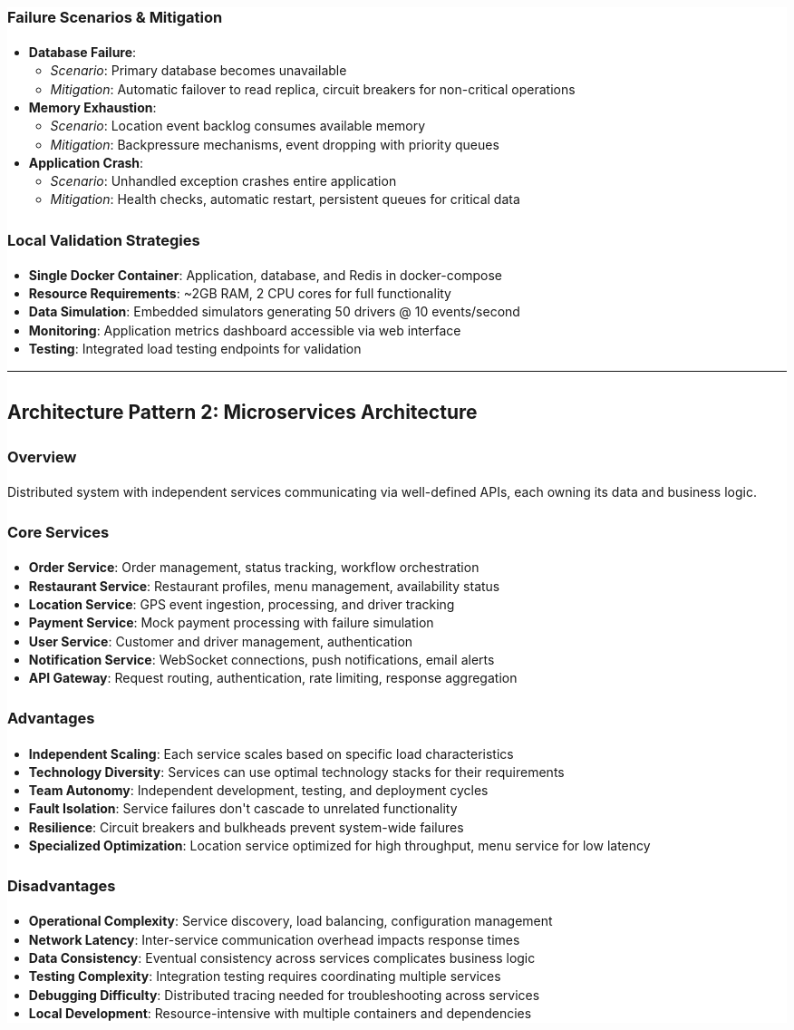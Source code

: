 ### Failure Scenarios & Mitigation
- **Database Failure**: 
  - *Scenario*: Primary database becomes unavailable
  - *Mitigation*: Automatic failover to read replica, circuit breakers for non-critical operations
- **Memory Exhaustion**: 
  - *Scenario*: Location event backlog consumes available memory
  - *Mitigation*: Backpressure mechanisms, event dropping with priority queues
- **Application Crash**: 
  - *Scenario*: Unhandled exception crashes entire application
  - *Mitigation*: Health checks, automatic restart, persistent queues for critical data

### Local Validation Strategies
- **Single Docker Container**: Application, database, and Redis in docker-compose
- **Resource Requirements**: ~2GB RAM, 2 CPU cores for full functionality
- **Data Simulation**: Embedded simulators generating 50 drivers @ 10 events/second
- **Monitoring**: Application metrics dashboard accessible via web interface
- **Testing**: Integrated load testing endpoints for validation

---

## Architecture Pattern 2: Microservices Architecture

### Overview
Distributed system with independent services communicating via well-defined APIs, each owning its data and business logic.

### Core Services
- **Order Service**: Order management, status tracking, workflow orchestration
- **Restaurant Service**: Restaurant profiles, menu management, availability status
- **Location Service**: GPS event ingestion, processing, and driver tracking
- **Payment Service**: Mock payment processing with failure simulation
- **User Service**: Customer and driver management, authentication
- **Notification Service**: WebSocket connections, push notifications, email alerts
- **API Gateway**: Request routing, authentication, rate limiting, response aggregation

### Advantages
- **Independent Scaling**: Each service scales based on specific load characteristics
- **Technology Diversity**: Services can use optimal technology stacks for their requirements
- **Team Autonomy**: Independent development, testing, and deployment cycles
- **Fault Isolation**: Service failures don't cascade to unrelated functionality
- **Resilience**: Circuit breakers and bulkheads prevent system-wide failures
- **Specialized Optimization**: Location service optimized for high throughput, menu service for low latency

### Disadvantages
- **Operational Complexity**: Service discovery, load balancing, configuration management
- **Network Latency**: Inter-service communication overhead impacts response times
- **Data Consistency**: Eventual consistency across services complicates business logic
- **Testing Complexity**: Integration testing requires coordinating multiple services
- **Debugging Difficulty**: Distributed tracing needed for troubleshooting across services
- **Local Development**: Resource-intensive with multiple containers and dependencies
